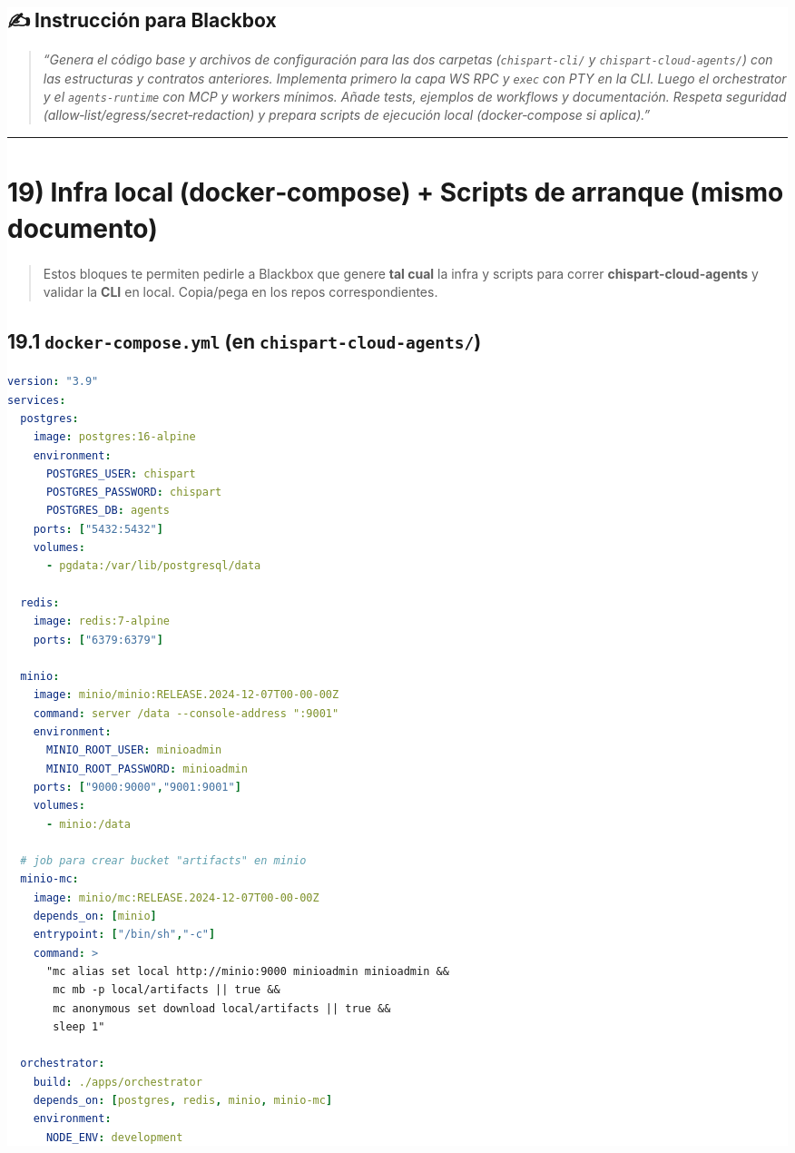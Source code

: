 
## ✍️ Instrucción para Blackbox
> *“Genera el código base y archivos de configuración para las dos carpetas (`chispart-cli/` y `chispart-cloud-agents/`) con las estructuras y contratos anteriores. Implementa primero la capa WS RPC y `exec` con PTY en la CLI. Luego el orchestrator y el `agents-runtime` con MCP y workers mínimos. Añade tests, ejemplos de workflows y documentación. Respeta seguridad (allow‑list/egress/secret‑redaction) y prepara scripts de ejecución local (docker‑compose si aplica).”*



---

# 19) Infra local (docker‑compose) + Scripts de arranque (mismo documento)

> Estos bloques te permiten pedirle a Blackbox que genere **tal cual** la infra y scripts para correr **chispart-cloud-agents** y validar la **CLI** en local. Copia/pega en los repos correspondientes.

## 19.1 `docker-compose.yml` (en `chispart-cloud-agents/`)
```yaml
version: "3.9"
services:
  postgres:
    image: postgres:16-alpine
    environment:
      POSTGRES_USER: chispart
      POSTGRES_PASSWORD: chispart
      POSTGRES_DB: agents
    ports: ["5432:5432"]
    volumes:
      - pgdata:/var/lib/postgresql/data

  redis:
    image: redis:7-alpine
    ports: ["6379:6379"]

  minio:
    image: minio/minio:RELEASE.2024-12-07T00-00-00Z
    command: server /data --console-address ":9001"
    environment:
      MINIO_ROOT_USER: minioadmin
      MINIO_ROOT_PASSWORD: minioadmin
    ports: ["9000:9000","9001:9001"]
    volumes:
      - minio:/data

  # job para crear bucket "artifacts" en minio
  minio-mc:
    image: minio/mc:RELEASE.2024-12-07T00-00-00Z
    depends_on: [minio]
    entrypoint: ["/bin/sh","-c"]
    command: >
      "mc alias set local http://minio:9000 minioadmin minioadmin &&
       mc mb -p local/artifacts || true &&
       mc anonymous set download local/artifacts || true &&
       sleep 1"

  orchestrator:
    build: ./apps/orchestrator
    depends_on: [postgres, redis, minio, minio-mc]
    environment:
      NODE_ENV: development
```